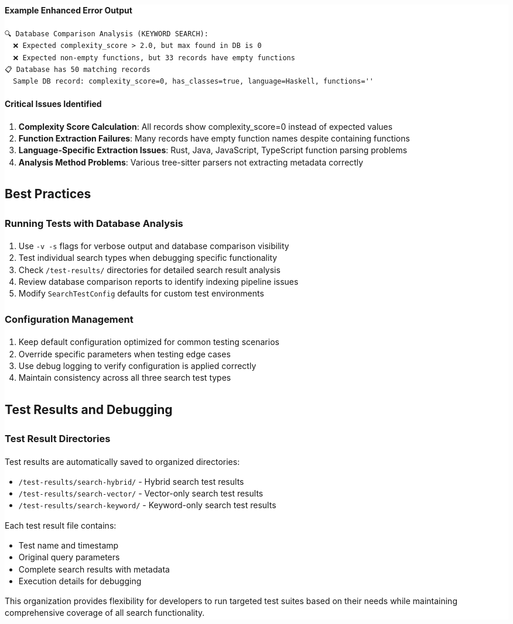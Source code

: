 #### Example Enhanced Error Output
```
🔍 Database Comparison Analysis (KEYWORD SEARCH):
  ❌ Expected complexity_score > 2.0, but max found in DB is 0
  ❌ Expected non-empty functions, but 33 records have empty functions
📋 Database has 50 matching records
  Sample DB record: complexity_score=0, has_classes=true, language=Haskell, functions=''
```

#### Critical Issues Identified
1. **Complexity Score Calculation**: All records show complexity_score=0 instead of expected values
2. **Function Extraction Failures**: Many records have empty function names despite containing functions
3. **Language-Specific Extraction Issues**: Rust, Java, JavaScript, TypeScript function parsing problems
4. **Analysis Method Problems**: Various tree-sitter parsers not extracting metadata correctly

## Best Practices

### Running Tests with Database Analysis
1. Use `-v -s` flags for verbose output and database comparison visibility
2. Test individual search types when debugging specific functionality  
3. Check `/test-results/` directories for detailed search result analysis
4. Review database comparison reports to identify indexing pipeline issues
5. Modify `SearchTestConfig` defaults for custom test environments

### Configuration Management
1. Keep default configuration optimized for common testing scenarios
2. Override specific parameters when testing edge cases
3. Use debug logging to verify configuration is applied correctly
4. Maintain consistency across all three search test types

## Test Results and Debugging

### Test Result Directories
Test results are automatically saved to organized directories:
- `/test-results/search-hybrid/` - Hybrid search test results
- `/test-results/search-vector/` - Vector-only search test results  
- `/test-results/search-keyword/` - Keyword-only search test results

Each test result file contains:
- Test name and timestamp
- Original query parameters
- Complete search results with metadata
- Execution details for debugging

This organization provides flexibility for developers to run targeted test suites based on their needs while maintaining comprehensive coverage of all search functionality.